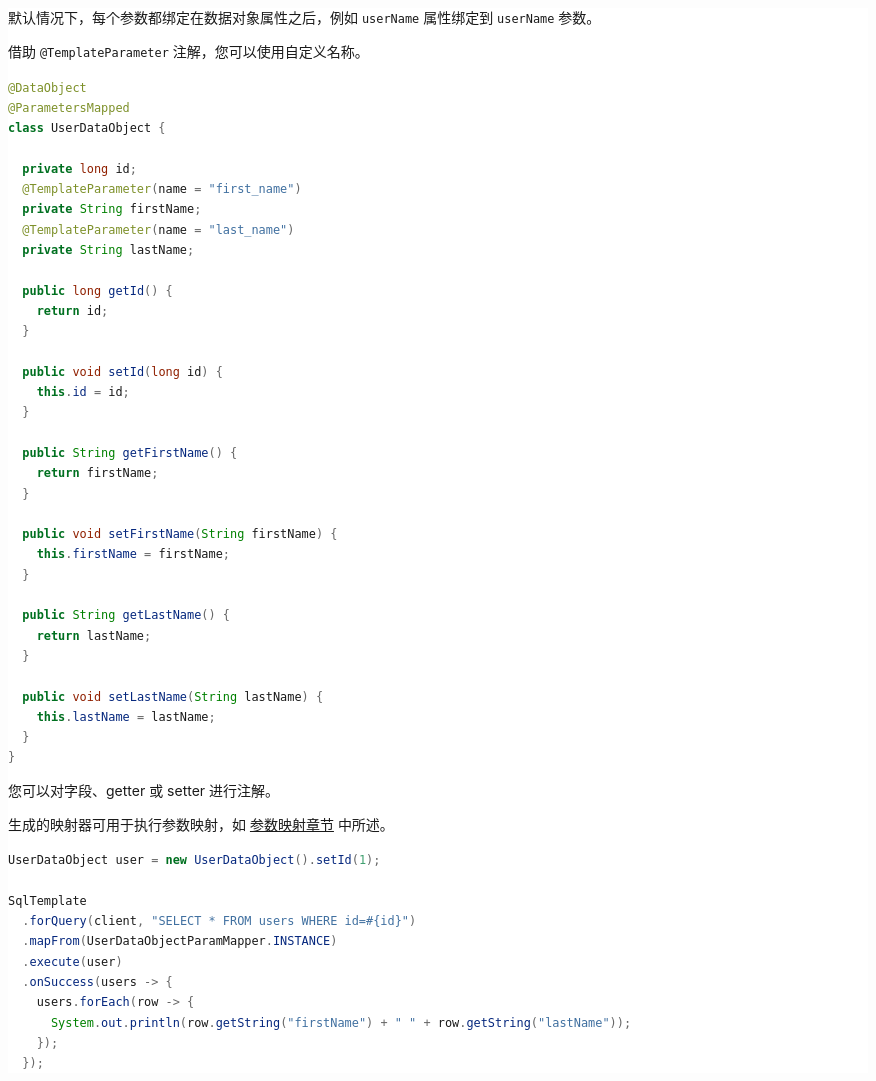 ```java
```

默认情况下，每个参数都绑定在数据对象属性之后，例如 `userName` 属性绑定到 `userName` 参数。

借助 `@TemplateParameter` 注解，您可以使用自定义名称。

```java
@DataObject
@ParametersMapped
class UserDataObject {

  private long id;
  @TemplateParameter(name = "first_name")
  private String firstName;
  @TemplateParameter(name = "last_name")
  private String lastName;

  public long getId() {
    return id;
  }

  public void setId(long id) {
    this.id = id;
  }

  public String getFirstName() {
    return firstName;
  }

  public void setFirstName(String firstName) {
    this.firstName = firstName;
  }

  public String getLastName() {
    return lastName;
  }

  public void setLastName(String lastName) {
    this.lastName = lastName;
  }
}
```

您可以对字段、getter 或 setter 进行注解。

生成的映射器可用于执行参数映射，如 [参数映射章节](https://vertx.io/docs/vertx-sql-client-templates/java/#params_mapping_with_custom_function) 中所述。

```java
UserDataObject user = new UserDataObject().setId(1);

SqlTemplate
  .forQuery(client, "SELECT * FROM users WHERE id=#{id}")
  .mapFrom(UserDataObjectParamMapper.INSTANCE)
  .execute(user)
  .onSuccess(users -> {
    users.forEach(row -> {
      System.out.println(row.getString("firstName") + " " + row.getString("lastName"));
    });
  });
```
